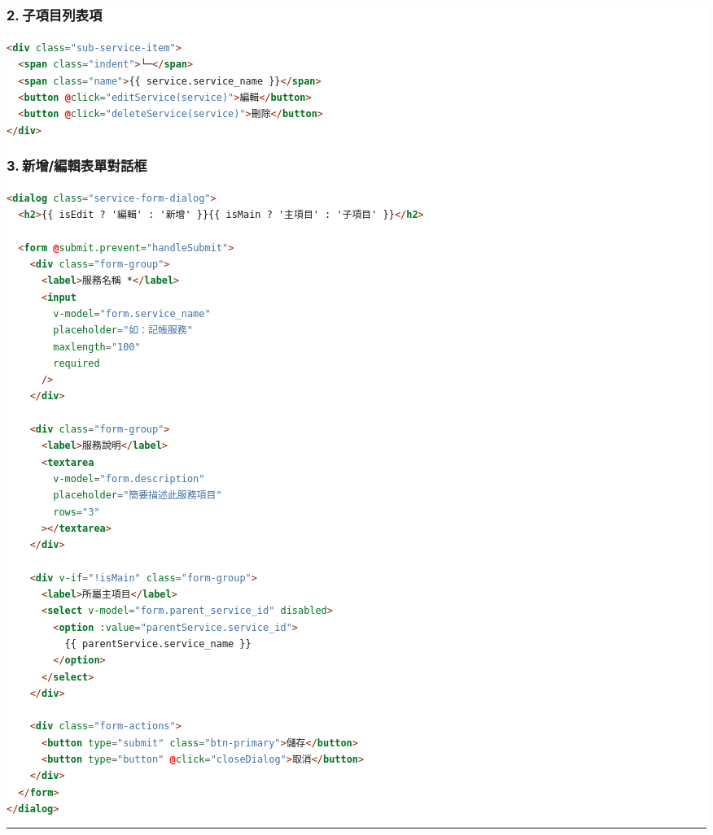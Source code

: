 ```html
```

### 2. 子項目列表項
```html
<div class="sub-service-item">
  <span class="indent">└─</span>
  <span class="name">{{ service.service_name }}</span>
  <button @click="editService(service)">編輯</button>
  <button @click="deleteService(service)">刪除</button>
</div>
```

### 3. 新增/編輯表單對話框
```html
<dialog class="service-form-dialog">
  <h2>{{ isEdit ? '編輯' : '新增' }}{{ isMain ? '主項目' : '子項目' }}</h2>
  
  <form @submit.prevent="handleSubmit">
    <div class="form-group">
      <label>服務名稱 *</label>
      <input 
        v-model="form.service_name" 
        placeholder="如：記帳服務"
        maxlength="100"
        required
      />
    </div>
    
    <div class="form-group">
      <label>服務說明</label>
      <textarea 
        v-model="form.description" 
        placeholder="簡要描述此服務項目"
        rows="3"
      ></textarea>
    </div>
    
    <div v-if="!isMain" class="form-group">
      <label>所屬主項目</label>
      <select v-model="form.parent_service_id" disabled>
        <option :value="parentService.service_id">
          {{ parentService.service_name }}
        </option>
      </select>
    </div>
    
    <div class="form-actions">
      <button type="submit" class="btn-primary">儲存</button>
      <button type="button" @click="closeDialog">取消</button>
    </div>
  </form>
</dialog>
```

---